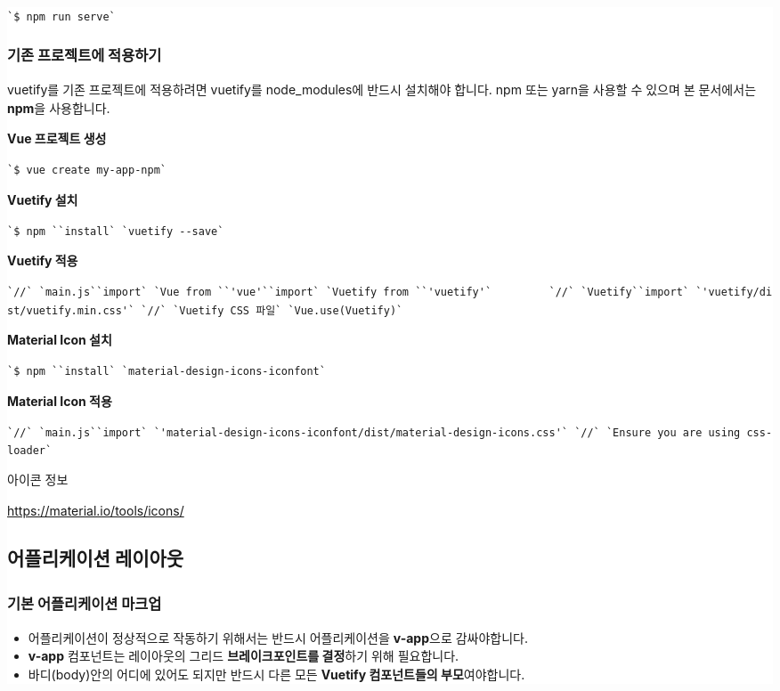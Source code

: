 ```
`$ npm run serve`
```

### 기존 프로젝트에 적용하기



vuetify를 기존 프로젝트에 적용하려면 vuetify를 node_modules에 반드시 설치해야 합니다. 
npm 또는 yarn을 사용할 수 있으며 본 문서에서는 **npm**을 사용합니다.



**Vue 프로젝트 생성**

```
`$ vue create my-app-npm`
```



**Vuetify 설치**

```
`$ npm ``install` `vuetify --save`
```



**Vuetify 적용**

```
`//` `main.js``import` `Vue from ``'vue'``import` `Vuetify from ``'vuetify'`         `//` `Vuetify``import` `'vuetify/dist/vuetify.min.css'` `//` `Vuetify CSS 파일` `Vue.use(Vuetify)`
```



**Material Icon 설치**

```
`$ npm ``install` `material-design-icons-iconfont`
```



**Material Icon 적용**

```
`//` `main.js``import` `'material-design-icons-iconfont/dist/material-design-icons.css'` `//` `Ensure you are using css-loader`
```



아이콘 정보



https://material.io/tools/icons/

##  어플리케이션 레이아웃

### 기본 어플리케이션 마크업

- 어플리케이션이 정상적으로 작동하기 위해서는 반드시 어플리케이션을 **v-app**으로 감싸야합니다.
- **v-app** 컴포넌트는 레이아웃의 그리드 **브레이크포인트를 결정**하기 위해 필요합니다.
- 바디(body)안의 어디에 있어도 되지만 반드시 다른 모든 **Vuetify 컴포넌트들의 부모**여야합니다.
